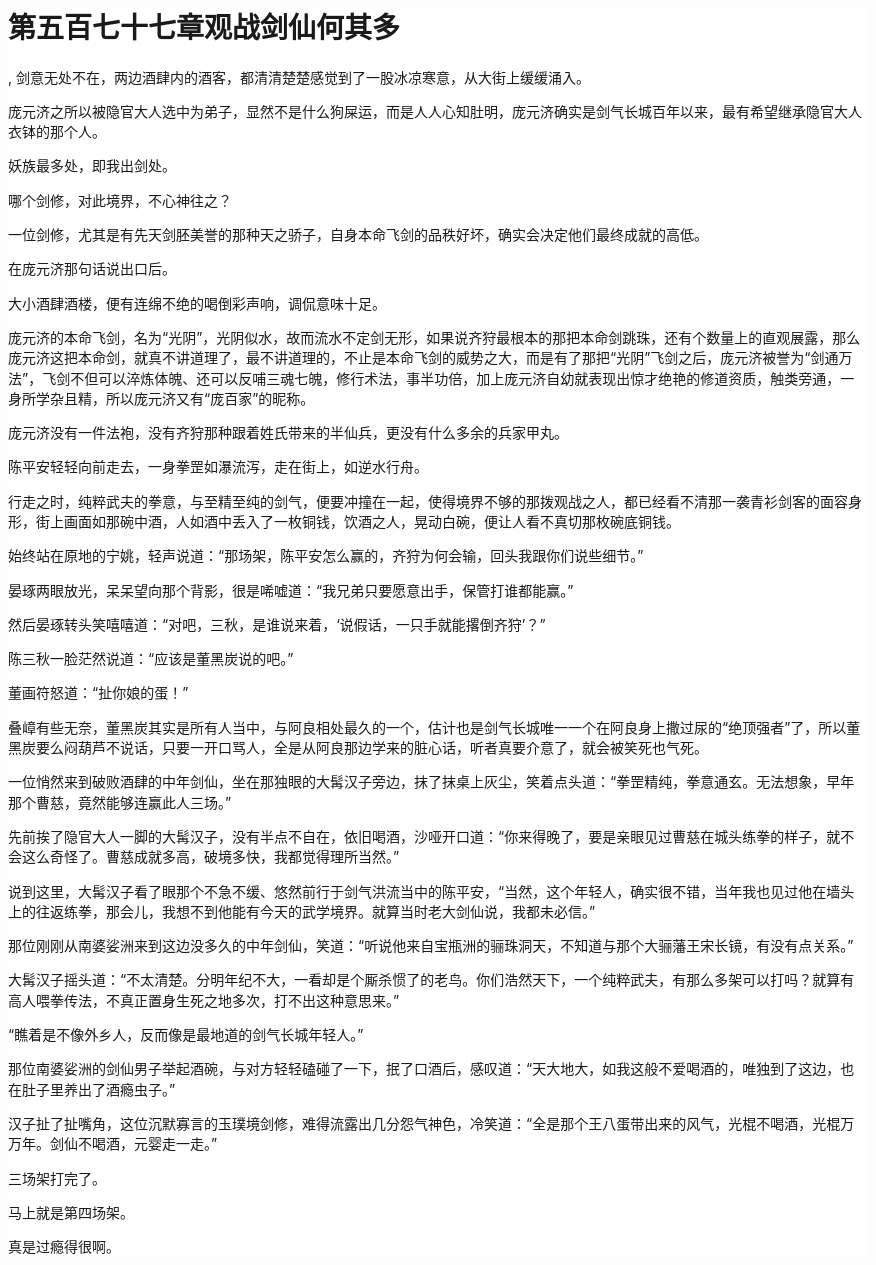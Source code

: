 # 第五百七十七章观战剑仙何其多
,  剑意无处不在，两边酒肆内的酒客，都清清楚楚感觉到了一股冰凉寒意，从大街上缓缓涌入。

   庞元济之所以被隐官大人选中为弟子，显然不是什么狗屎运，而是人人心知肚明，庞元济确实是剑气长城百年以来，最有希望继承隐官大人衣钵的那个人。

   妖族最多处，即我出剑处。

   哪个剑修，对此境界，不心神往之？

   一位剑修，尤其是有先天剑胚美誉的那种天之骄子，自身本命飞剑的品秩好坏，确实会决定他们最终成就的高低。

   在庞元济那句话说出口后。

   大小酒肆酒楼，便有连绵不绝的喝倒彩声响，调侃意味十足。

   庞元济的本命飞剑，名为“光阴”，光阴似水，故而流水不定剑无形，如果说齐狩最根本的那把本命剑跳珠，还有个数量上的直观展露，那么庞元济这把本命剑，就真不讲道理了，最不讲道理的，不止是本命飞剑的威势之大，而是有了那把“光阴”飞剑之后，庞元济被誉为“剑通万法”，飞剑不但可以淬炼体魄、还可以反哺三魂七魄，修行术法，事半功倍，加上庞元济自幼就表现出惊才绝艳的修道资质，触类旁通，一身所学杂且精，所以庞元济又有“庞百家”的昵称。

   庞元济没有一件法袍，没有齐狩那种跟着姓氏带来的半仙兵，更没有什么多余的兵家甲丸。

   陈平安轻轻向前走去，一身拳罡如瀑流泻，走在街上，如逆水行舟。

   行走之时，纯粹武夫的拳意，与至精至纯的剑气，便要冲撞在一起，使得境界不够的那拨观战之人，都已经看不清那一袭青衫剑客的面容身形，街上画面如那碗中酒，人如酒中丢入了一枚铜钱，饮酒之人，晃动白碗，便让人看不真切那枚碗底铜钱。

   始终站在原地的宁姚，轻声说道：“那场架，陈平安怎么赢的，齐狩为何会输，回头我跟你们说些细节。”

   晏琢两眼放光，呆呆望向那个背影，很是唏嘘道：“我兄弟只要愿意出手，保管打谁都能赢。”

   然后晏琢转头笑嘻嘻道：“对吧，三秋，是谁说来着，‘说假话，一只手就能撂倒齐狩’？”

   陈三秋一脸茫然说道：“应该是董黑炭说的吧。”

   董画符怒道：“扯你娘的蛋！”

   叠嶂有些无奈，董黑炭其实是所有人当中，与阿良相处最久的一个，估计也是剑气长城唯一一个在阿良身上撒过尿的“绝顶强者”了，所以董黑炭要么闷葫芦不说话，只要一开口骂人，全是从阿良那边学来的脏心话，听者真要介意了，就会被笑死也气死。

   一位悄然来到破败酒肆的中年剑仙，坐在那独眼的大髯汉子旁边，抹了抹桌上灰尘，笑着点头道：“拳罡精纯，拳意通玄。无法想象，早年那个曹慈，竟然能够连赢此人三场。”

   先前挨了隐官大人一脚的大髯汉子，没有半点不自在，依旧喝酒，沙哑开口道：“你来得晚了，要是亲眼见过曹慈在城头练拳的样子，就不会这么奇怪了。曹慈成就多高，破境多快，我都觉得理所当然。”

   说到这里，大髯汉子看了眼那个不急不缓、悠然前行于剑气洪流当中的陈平安，“当然，这个年轻人，确实很不错，当年我也见过他在墙头上的往返练拳，那会儿，我想不到他能有今天的武学境界。就算当时老大剑仙说，我都未必信。”

   那位刚刚从南婆娑洲来到这边没多久的中年剑仙，笑道：“听说他来自宝瓶洲的骊珠洞天，不知道与那个大骊藩王宋长镜，有没有点关系。”

   大髯汉子摇头道：“不太清楚。分明年纪不大，一看却是个厮杀惯了的老鸟。你们浩然天下，一个纯粹武夫，有那么多架可以打吗？就算有高人喂拳传法，不真正置身生死之地多次，打不出这种意思来。”

   “瞧着是不像外乡人，反而像是最地道的剑气长城年轻人。”

   那位南婆娑洲的剑仙男子举起酒碗，与对方轻轻磕碰了一下，抿了口酒后，感叹道：“天大地大，如我这般不爱喝酒的，唯独到了这边，也在肚子里养出了酒瘾虫子。”

   汉子扯了扯嘴角，这位沉默寡言的玉璞境剑修，难得流露出几分怨气神色，冷笑道：“全是那个王八蛋带出来的风气，光棍不喝酒，光棍万万年。剑仙不喝酒，元婴走一走。”

   三场架打完了。

   马上就是第四场架。

   真是过瘾得很啊。
